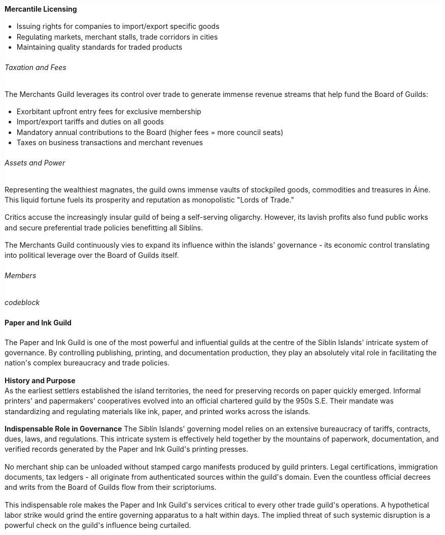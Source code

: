 **Mercantile Licensing**
- Issuing rights for companies to import/export specific goods
- Regulating markets, merchant stalls, trade corridors in cities
- Maintaining quality standards for traded products

###### Taxation and Fees

The Merchants Guild leverages its control over trade to generate immense revenue streams that help fund the Board of Guilds:

- Exorbitant upfront entry fees for exclusive membership 
- Import/export tariffs and duties on all goods
- Mandatory annual contributions to the Board (higher fees = more council seats)
- Taxes on business transactions and merchant revenues

###### Assets and Power

Representing the wealthiest magnates, the guild owns immense vaults of stockpiled goods, commodities and treasures in Áine. This liquid fortune fuels its prosperity and reputation as monopolistic "Lords of Trade."

Critics accuse the increasingly insular guild of being a self-serving oligarchy. However, its lavish profits also fund public works and secure preferential trade policies benefitting all Siblíns.

The Merchants Guild continuously vies to expand its influence within the islands' governance - its economic control translating into political leverage over the Board of Guilds itself.
###### Members
*codeblock*
#### Paper and Ink Guild
The Paper and Ink Guild is one of the most powerful and influential guilds at the centre of the Siblín Islands' intricate system of governance. By controlling publishing, printing, and documentation production, they play an absolutely vital role in facilitating the nation's complex bureaucracy and trade policies.

**History and Purpose**  
As the earliest settlers established the island territories, the need for preserving records on paper quickly emerged. Informal printers' and papermakers' cooperatives evolved into an official chartered guild by the 950s S.E. Their mandate was standardizing and regulating materials like ink, paper, and printed works across the islands.

**Indispensable Role in Governance**
The Siblín Islands' governing model relies on an extensive bureaucracy of tariffs, contracts, dues, laws, and regulations. This intricate system is effectively held together by the mountains of paperwork, documentation, and verified records generated by the Paper and Ink Guild's printing presses. 

No merchant ship can be unloaded without stamped cargo manifests produced by guild printers. Legal certifications, immigration documents, tax ledgers - all originate from authenticated sources within the guild's domain. Even the countless official decrees and writs from the Board of Guilds flow from their scriptoriums.

This indispensable role makes the Paper and Ink Guild's services critical to every other trade guild's operations. A hypothetical labor strike would grind the entire governing apparatus to a halt within days. The implied threat of such systemic disruption is a powerful check on the guild's influence being curtailed.
